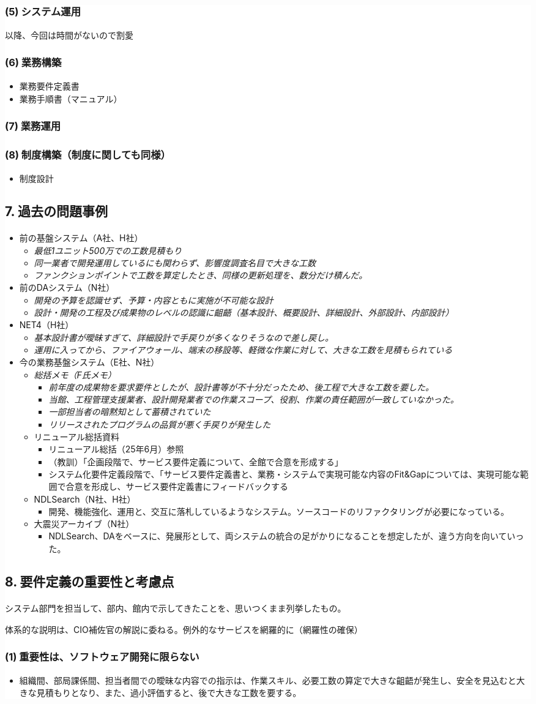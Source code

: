 ### (5) システム運用

以降、今回は時間がないので割愛

### (6) 業務構築

- 業務要件定義書
- 業務手順書（マニュアル）

### (7) 業務運用

### (8) 制度構築（制度に関しても同様）

- 制度設計

## 7. 過去の問題事例

- 前の基盤システム（A社、H社）
    - _最低1ユニット500万での工数見積もり_
    - _同一業者で開発運用しているにも関わらず、影響度調査名目で大きな工数_
    - _ファンクションポイントで工数を算定したとき、同様の更新処理を、数分だけ積んだ。_
- 前のDAシステム（N社）
    - _開発の予算を認識せず、予算・内容ともに実施が不可能な設計_
    - _設計・開発の工程及び成果物のレベルの認識に齟齬（基本設計、概要設計、詳細設計、外部設計、内部設計）_
- NET4（H社）
    - _基本設計書が曖昧すぎて、詳細設計で手戻りが多くなりそうなので差し戻し。_
    - _運用に入ってから、ファイアウォール、端末の移設等、軽微な作業に対して、大きな工数を見積もられている_
- 今の業務基盤システム（E社、N社）
    - _総括メモ（F氏メモ）_
        - _前年度の成果物を要求要件としたが、設計書等が不十分だったため、後工程で大きな工数を要した。_
        - _当館、工程管理支援業者、設計開発業者での作業スコープ、役割、作業の責任範囲が一致していなかった。_
        - _一部担当者の暗黙知として蓄積されていた_
        - _リリースされたプログラムの品質が悪く手戻りが発生した_
    - リニューアル総括資料
        - リニューアル総括（25年6月）参照
        - （教訓）「企画段階で、サービス要件定義について、全館で合意を形成する」
        - システム化要件定義段階で、「サービス要件定義書と、業務・システムで実現可能な内容のFit&Gapについては、実現可能な範囲で合意を形成し、サービス要件定義書にフィードバックする
    - NDLSearch（N社、H社）
        - 開発、機能強化、運用と、交互に落札しているようなシステム。ソースコードのリファクタリングが必要になっている。
    - 大震災アーカイブ（N社）
        - NDLSearch、DAをベースに、発展形として、両システムの統合の足がかりになることを想定したが、違う方向を向いていった。

## 8. 要件定義の重要性と考慮点

システム部門を担当して、部内、館内で示してきたことを、思いつくまま列挙したもの。

体系的な説明は、CIO補佐官の解説に委ねる。例外的なサービスを網羅的に（網羅性の確保）

### (1) 重要性は、ソフトウェア開発に限らない

- 組織間、部局課係間、担当者間での曖昧な内容での指示は、作業スキル、必要工数の算定で大きな齟齬が発生し、安全を見込むと大きな見積もりとなり、また、過小評価すると、後で大きな工数を要する。
